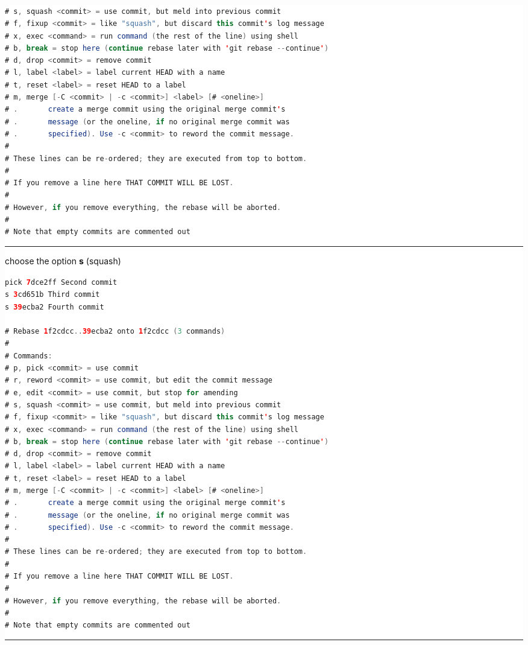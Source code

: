 ```java
# s, squash <commit> = use commit, but meld into previous commit
# f, fixup <commit> = like "squash", but discard this commit's log message
# x, exec <command> = run command (the rest of the line) using shell
# b, break = stop here (continue rebase later with 'git rebase --continue')
# d, drop <commit> = remove commit
# l, label <label> = label current HEAD with a name
# t, reset <label> = reset HEAD to a label
# m, merge [-C <commit> | -c <commit>] <label> [# <oneline>]
# .       create a merge commit using the original merge commit's
# .       message (or the oneline, if no original merge commit was
# .       specified). Use -c <commit> to reword the commit message.
#
# These lines can be re-ordered; they are executed from top to bottom.
#
# If you remove a line here THAT COMMIT WILL BE LOST.
#
# However, if you remove everything, the rebase will be aborted.
#
# Note that empty commits are commented out
```

---


choose the option **s** (squash)
```java
pick 7dce2ff Second commit
s 3cd651b Third commit
s 39ecba2 Fourth commit

# Rebase 1f2cdcc..39ecba2 onto 1f2cdcc (3 commands)
#
# Commands:
# p, pick <commit> = use commit
# r, reword <commit> = use commit, but edit the commit message
# e, edit <commit> = use commit, but stop for amending
# s, squash <commit> = use commit, but meld into previous commit
# f, fixup <commit> = like "squash", but discard this commit's log message
# x, exec <command> = run command (the rest of the line) using shell
# b, break = stop here (continue rebase later with 'git rebase --continue')
# d, drop <commit> = remove commit
# l, label <label> = label current HEAD with a name
# t, reset <label> = reset HEAD to a label
# m, merge [-C <commit> | -c <commit>] <label> [# <oneline>]
# .       create a merge commit using the original merge commit's
# .       message (or the oneline, if no original merge commit was
# .       specified). Use -c <commit> to reword the commit message.
#
# These lines can be re-ordered; they are executed from top to bottom.
#
# If you remove a line here THAT COMMIT WILL BE LOST.
#
# However, if you remove everything, the rebase will be aborted.
#
# Note that empty commits are commented out
```

---